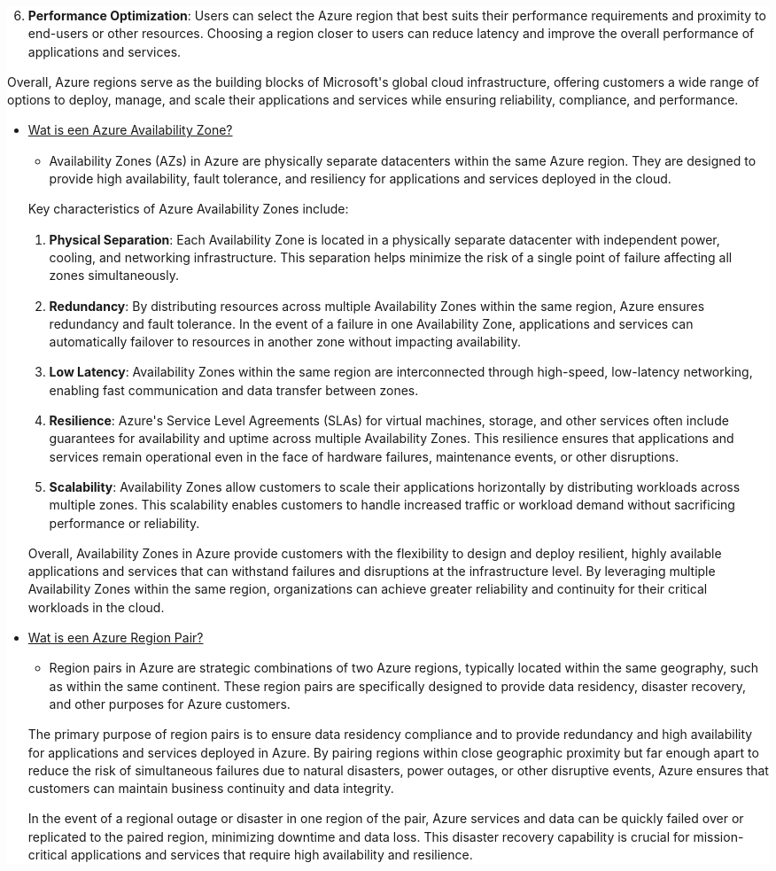   6. **Performance Optimization**: Users can select the Azure region that best suits their performance requirements and proximity to end-users or other resources. Choosing a region closer to users can reduce latency and improve the overall performance of applications and services.
  
  Overall, Azure regions serve as the building blocks of Microsoft's global cloud infrastructure, offering customers a wide range of options to deploy, manage, and scale their applications and services while ensuring reliability, compliance, and performance.

- <u>Wat is een Azure Availability Zone?</u>
  
  - <u></u>Availability Zones (AZs) in Azure are physically separate datacenters within the same Azure region. They are designed to provide high availability, fault tolerance, and resiliency for applications and services deployed in the cloud.
  
  Key characteristics of Azure Availability Zones include:
  
  1. **Physical Separation**: Each Availability Zone is located in a physically separate datacenter with independent power, cooling, and networking infrastructure. This separation helps minimize the risk of a single point of failure affecting all zones simultaneously.
  
  2. **Redundancy**: By distributing resources across multiple Availability Zones within the same region, Azure ensures redundancy and fault tolerance. In the event of a failure in one Availability Zone, applications and services can automatically failover to resources in another zone without impacting availability.
  
  3. **Low Latency**: Availability Zones within the same region are interconnected through high-speed, low-latency networking, enabling fast communication and data transfer between zones.
  
  4. **Resilience**: Azure's Service Level Agreements (SLAs) for virtual machines, storage, and other services often include guarantees for availability and uptime across multiple Availability Zones. This resilience ensures that applications and services remain operational even in the face of hardware failures, maintenance events, or other disruptions.
  
  5. **Scalability**: Availability Zones allow customers to scale their applications horizontally by distributing workloads across multiple zones. This scalability enables customers to handle increased traffic or workload demand without sacrificing performance or reliability.
  
  Overall, Availability Zones in Azure provide customers with the flexibility to design and deploy resilient, highly available applications and services that can withstand failures and disruptions at the infrastructure level. By leveraging multiple Availability Zones within the same region, organizations can achieve greater reliability and continuity for their critical workloads in the cloud.

- <u>Wat is een Azure Region Pair?</u>
  
  - <u></u>Region pairs in Azure are strategic combinations of two Azure regions, typically located within the same geography, such as within the same continent. These region pairs are specifically designed to provide data residency, disaster recovery, and other purposes for Azure customers.
  
  The primary purpose of region pairs is to ensure data residency compliance and to provide redundancy and high availability for applications and services deployed in Azure. By pairing regions within close geographic proximity but far enough apart to reduce the risk of simultaneous failures due to natural disasters, power outages, or other disruptive events, Azure ensures that customers can maintain business continuity and data integrity.
  
  In the event of a regional outage or disaster in one region of the pair, Azure services and data can be quickly failed over or replicated to the paired region, minimizing downtime and data loss. This disaster recovery capability is crucial for mission-critical applications and services that require high availability and resilience.
  